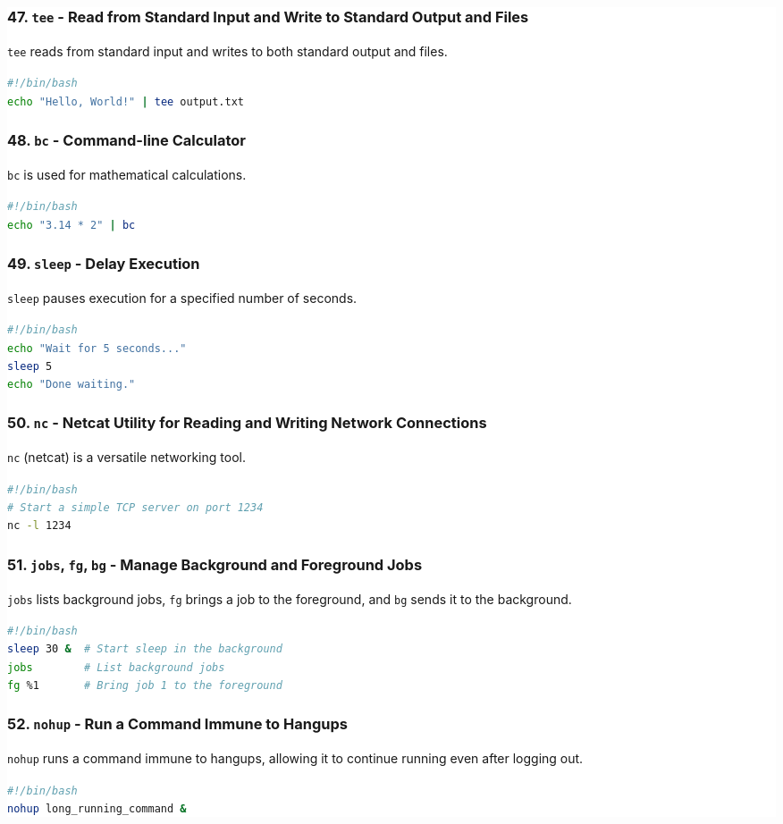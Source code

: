 ### 47. **`tee` - Read from Standard Input and Write to Standard Output and Files**
`tee` reads from standard input and writes to both standard output and files.

```bash
#!/bin/bash
echo "Hello, World!" | tee output.txt
```

### 48. **`bc` - Command-line Calculator**
`bc` is used for mathematical calculations.

```bash
#!/bin/bash
echo "3.14 * 2" | bc
```

### 49. **`sleep` - Delay Execution**
`sleep` pauses execution for a specified number of seconds.

```bash
#!/bin/bash
echo "Wait for 5 seconds..."
sleep 5
echo "Done waiting."
```

### 50. **`nc` - Netcat Utility for Reading and Writing Network Connections**
`nc` (netcat) is a versatile networking tool.

```bash
#!/bin/bash
# Start a simple TCP server on port 1234
nc -l 1234
```

### 51. **`jobs`, `fg`, `bg` - Manage Background and Foreground Jobs**
`jobs` lists background jobs, `fg` brings a job to the foreground, and `bg` sends it to the background.

```bash
#!/bin/bash
sleep 30 &  # Start sleep in the background
jobs        # List background jobs
fg %1       # Bring job 1 to the foreground
```

### 52. **`nohup` - Run a Command Immune to Hangups**
`nohup` runs a command immune to hangups, allowing it to continue running even after logging out.

```bash
#!/bin/bash
nohup long_running_command &
```
